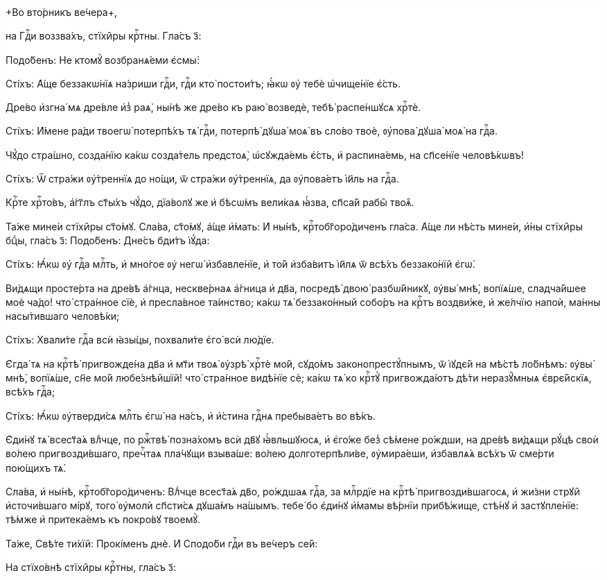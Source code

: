 +Во вто́рникъ ве́чера+,

на Гдⷭ҇и воззва́хъ, стїхи̑ры крⷭ҇тны. Гла́съ з҃:

Подо́бенъ: Не ктомꙋ̀ возбранѧ́еми є҆смы̀:

Сті́хъ: А҆́ще беззакѡ́нїѧ на́зриши гдⷭ҇и, гдⷭ҇и кто̀ постои́тъ; ꙗ҆́кѡ ᲂу҆ тебѐ
ѡ҆чище́нїе є҆́сть.

Дре́во и҆згна́ мѧ дре́вле и҆з̾ раѧ̀, ны́нѣ же дре́во къ раю̀ возведѐ, тебѣ̀
распе́ншꙋсѧ хрⷭ҇тѐ.

Сті́хъ: И҆́мене ра́ди твоегѡ̀ потерпѣ́хъ тѧ̀ гдⷭ҇и, потерпѣ̀ дꙋша̀ моѧ̀ въ
сло́во твоѐ, ᲂу҆пова̀ дꙋша̀ моѧ̀ на гдⷭ҇а.

Чꙋ́до стра́шно, созда́нїю ка́кѡ созда́тель предстоѧ̀, ѡ҆сꙋжда́емь є҆́сть, и҆
распина́емь, на сп҃се́нїе человѣ́кѡвъ!

Сті́хъ: Ѿ стра́жи ᲂу҆́треннїѧ до но́щи, ѿ стра́жи ᲂу҆́треннїѧ, да ᲂу҆пова́етъ
і҆и҃ль на гдⷭ҇а.

Крⷭ҇те хрⷭ҇то́въ, а҆́гг҃лъ ст҃ы́хъ чꙋ́до, дїа́волꙋ же и҆ бѣсѡ́мъ вели́каѧ
ꙗ҆́зва, сп҃са́й рабы̑ твоѧ̑.

Та́же мине́и стїхи̑ры ст҃о́мꙋ. Сла́ва, ст҃о́мꙋ, а҆́ще и҆́мать: И҆ ны́нѣ,
крⷭ҇тобг҃оро́диченъ гла́са. А҆́ще ли нѣ́сть мине́и, и҆́ны стїхи̑ры бцⷣы, гла́съ
з҃: Подо́бенъ: Дне́съ бди́тъ і҆ꙋ́да:

Сті́хъ: Ꙗ҆́кѡ ᲂу҆ гдⷭ҇а млⷭ҇ть, и҆ мно́гое ᲂу҆ негѡ̀ и҆збавле́нїе, и҆ то́й
и҆зба́витъ і҆и҃лѧ ѿ всѣ́хъ беззако́нїй є҆гѡ̀.

Ви́дѧщи просте́рта на дре́вѣ а҆́гнца, нескве́рнаѧ а҆́гница и҆ дв҃а, посредѣ̀
двою̀ разбѡ́йникꙋ, ᲂу҆вы̀ мнѣ̀, вопїѧ́ше, сладча́йшее моѐ ча́до! что̀ стра́нное
сїѐ, и҆ пресла́вное та́инство; ка́кѡ тѧ̀ беззако́нный собо́ръ на крⷭ҇тъ
воздви́же, и҆ же́лчїю напоѝ, ма́нны насы́тившаго человѣ́ки;

Сті́хъ: Хвали́те гдⷭ҇а всѝ ꙗ҆зы́цы, похвали́те є҆го̀ всѝ лю́дїе.

Є҆гда́ тѧ на крⷭ҇тѣ̀ пригвожде́на дв҃а и҆ мт҃и твоѧ̀ ᲂу҆зрѣ̀ хрⷭ҇тѐ мо́й,
сꙋдо́мъ законопрестꙋ́пнымъ, ѿ і҆ꙋдє́й на мѣ́стѣ ло́бнѣмъ: ᲂу҆вы̀ мнѣ̀, вопїѧ́ше,
сн҃е мо́й любе́знѣйшїй! что̀ стра́нное видѣ́нїе сѐ; ка́кѡ тѧ̀ ко крⷭ҇тꙋ̀
пригвожда́ютъ дѣ́ти неразꙋ̑мныѧ є҆врє́йскїѧ, всѣ́хъ гдⷭ҇а;

Сті́хъ: Ꙗ҆́кѡ ᲂу҆тверди́сѧ млⷭ҇ть є҆гѡ̀ на на́съ, и҆ и҆́стина гдⷭ҇нѧ
пребыва́етъ во вѣ́къ.

Є҆ди́нꙋ тѧ̀ всест҃а́ѧ влⷣчце, по ржⷭ҇твѣ̀ позна́хомъ всѝ дв҃ꙋ ꙗ҆́вльшꙋюсѧ, и҆
є҆го́же без̾ сѣ́мене ро́ждши, на дре́вѣ ви́дѧщи рꙋ́цѣ своѝ во́лею
пригвозди́вшаго, пречⷭ҇таѧ пла́чꙋщи взыва́ше: во́лею долготерпѣли́ве,
ᲂу҆мира́еши, и҆збавлѧ́ѧ всѣ́хъ ѿ сме́рти пою́щихъ тѧ̀.

Сла́ва, и҆ ны́нѣ, крⷭ҇тобг҃оро́диченъ: Влⷣчце всест҃а́ѧ дв҃о, ро́ждшаѧ гдⷭ҇а,
за млⷭ҇рдїе на крⷭ҇тѣ̀ пригвозди́вшагосѧ, и҆ жи́зни стрꙋи̑ и҆сточи́вшаго мі́рꙋ,
того̀ ᲂу҆молѝ сп҃сти́сѧ дꙋша́мъ на́шымъ. тебе́ бо є҆ди́нꙋ и҆́мамы вѣ́рнїи
прибѣ́жище, стѣ́нꙋ и҆ застꙋпле́нїе: тѣ́мже и҆ притека́емъ къ покро́вꙋ твоемꙋ̀.

Та́же, Свѣ́те ти́хїй: Прокі́менъ днѐ. И҆ Сподо́би гдⷭ҇и въ ве́черъ се́й:

На стїхо́внѣ стїхи̑ры крⷭ҇тны, гла́съ з҃:
